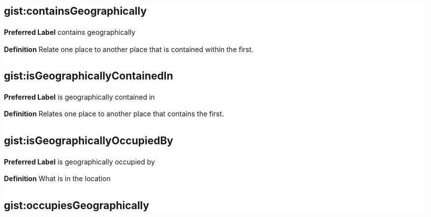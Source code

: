 









## <a id="gistcontainsgeographically-identifier">gist:containsGeographically</a>

**Preferred Label** contains geographically

**Definition** Relate one place to another place that is contained within the first.
















## <a id="gistisgeographicallycontainedin-identifier">gist:isGeographicallyContainedIn</a>

**Preferred Label** is geographically contained in

**Definition** Relates one place to another place that contains the first.
















## <a id="gistisgeographicallyoccupiedby-identifier">gist:isGeographicallyOccupiedBy</a>

**Preferred Label** is geographically occupied by

**Definition** What is in the location
















## <a id="gistoccupiesgeographically-identifier">gist:occupiesGeographically</a>

